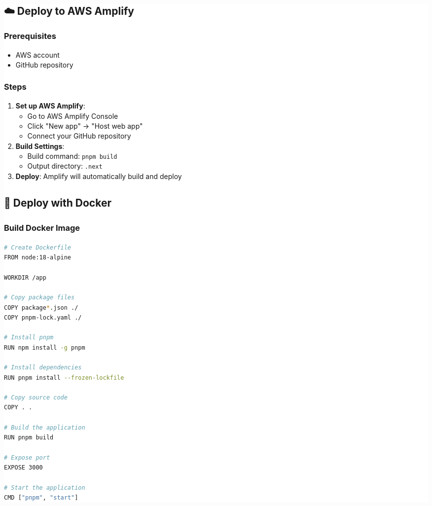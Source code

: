 ## ☁️ Deploy to AWS Amplify

### Prerequisites

- AWS account
- GitHub repository

### Steps

1. **Set up AWS Amplify**:
   - Go to AWS Amplify Console
   - Click "New app" → "Host web app"
   - Connect your GitHub repository
2. **Build Settings**:
   - Build command: `pnpm build`
   - Output directory: `.next`
3. **Deploy**: Amplify will automatically build and deploy

## 🐳 Deploy with Docker

### Build Docker Image

```bash
# Create Dockerfile
FROM node:18-alpine

WORKDIR /app

# Copy package files
COPY package*.json ./
COPY pnpm-lock.yaml ./

# Install pnpm
RUN npm install -g pnpm

# Install dependencies
RUN pnpm install --frozen-lockfile

# Copy source code
COPY . .

# Build the application
RUN pnpm build

# Expose port
EXPOSE 3000

# Start the application
CMD ["pnpm", "start"]
```
